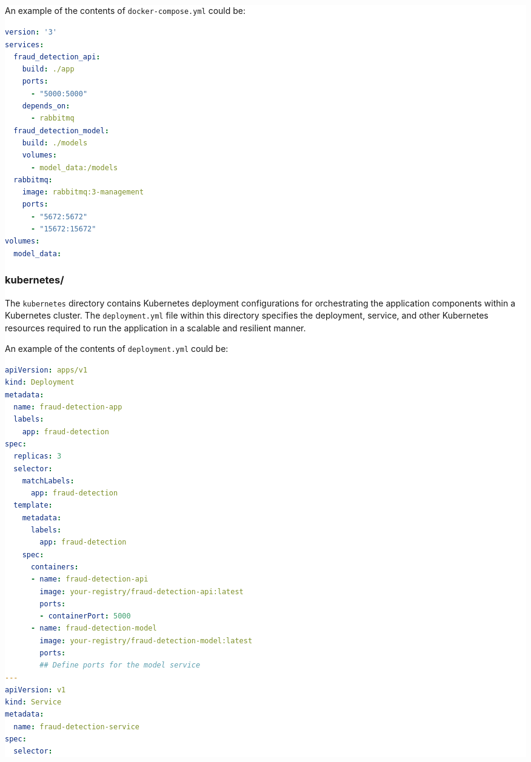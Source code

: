 An example of the contents of `docker-compose.yml` could be:

```yaml
version: '3'
services:
  fraud_detection_api:
    build: ./app
    ports:
      - "5000:5000"
    depends_on:
      - rabbitmq
  fraud_detection_model:
    build: ./models
    volumes:
      - model_data:/models
  rabbitmq:
    image: rabbitmq:3-management
    ports:
      - "5672:5672"
      - "15672:15672"
volumes:
  model_data:
```

### kubernetes/
The `kubernetes` directory contains Kubernetes deployment configurations for orchestrating the application components within a Kubernetes cluster. The `deployment.yml` file within this directory specifies the deployment, service, and other Kubernetes resources required to run the application in a scalable and resilient manner.

An example of the contents of `deployment.yml` could be:

```yaml
apiVersion: apps/v1
kind: Deployment
metadata:
  name: fraud-detection-app
  labels:
    app: fraud-detection
spec:
  replicas: 3
  selector:
    matchLabels:
      app: fraud-detection
  template:
    metadata:
      labels:
        app: fraud-detection
    spec:
      containers:
      - name: fraud-detection-api
        image: your-registry/fraud-detection-api:latest
        ports:
        - containerPort: 5000
      - name: fraud-detection-model
        image: your-registry/fraud-detection-model:latest
        ports:
        ## Define ports for the model service
---
apiVersion: v1
kind: Service
metadata:
  name: fraud-detection-service
spec:
  selector:
```